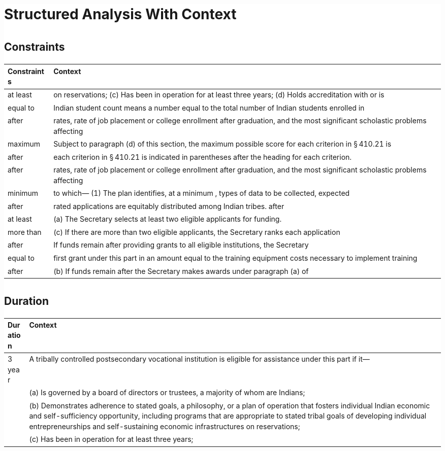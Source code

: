 
# Structured Analysis With Context

 


## Constraints

| Constraints   | Context                                                                                                                     |
|:--------------|:----------------------------------------------------------------------------------------------------------------------------|
| at least      | on reservations; (c) Has been in operation for at least three years; (d) Holds accreditation with or is                     |
| equal to      | Indian student count means a number  equal to the total number of Indian students enrolled in                               |
| after         | rates, rate of job placement or college enrollment after graduation, and the most significant scholastic problems affecting |
| maximum       | Subject to paragraph (d) of this section, the maximum possible score for each criterion in &#167;&#8201;410.21 is           |
| after         | each criterion in &#167;&#8201;410.21 is indicated in parentheses after  the heading for each criterion.                    |
| after         | rates, rate of job placement or college enrollment after graduation, and the most significant scholastic problems affecting |
| minimum       | to which&#8212; (1) The plan identifies, at a minimum , types of data to be collected, expected                             |
| after         | rated applications are equitably distributed among Indian tribes. after                                                     |
| at least      | (a) The Secretary selects  at least  two eligible applicants for funding.                                                   |
| more than     | (c) If there are  more than two eligible applicants, the Secretary ranks each application                                   |
| after         | If funds remain  after providing grants to all eligible institutions, the Secretary                                         |
| equal to      | first grant under this part in an amount equal to the training equipment costs necessary to implement training              |
| after         | (b) If funds remain  after the Secretary makes awards under paragraph (a) of                                                |


## Duration

| Duration   | Context                                                                                                                                                                                                                                                                                                                                                                                                                                                                                                                                                                                 |
|:-----------|:----------------------------------------------------------------------------------------------------------------------------------------------------------------------------------------------------------------------------------------------------------------------------------------------------------------------------------------------------------------------------------------------------------------------------------------------------------------------------------------------------------------------------------------------------------------------------------------|
| 3 year     | A tribally controlled postsecondary vocational institution is eligible for assistance under this part if it&#8212;                                                                                                                                                                                                                                                                                                                                                                                                                                                                      |
|            |               (a) Is governed by a board of directors or trustees, a majority of whom are Indians;                                                                                                                                                                                                                                                                                                                                                                                                                                                                                      |
|            |               (b) Demonstrates adherence to stated goals, a philosophy, or a plan of operation that fosters individual Indian economic and self-sufficiency opportunity, including programs that are appropriate to stated tribal goals of developing individual entrepreneurships and self-sustaining economic infrastructures on reservations;                                                                                                                                                                                                                                        |
|            |               (c) Has been in operation for at least three years;                                                                                                                                                                                                                                                                                                                                                                                                                                                                                                                       |